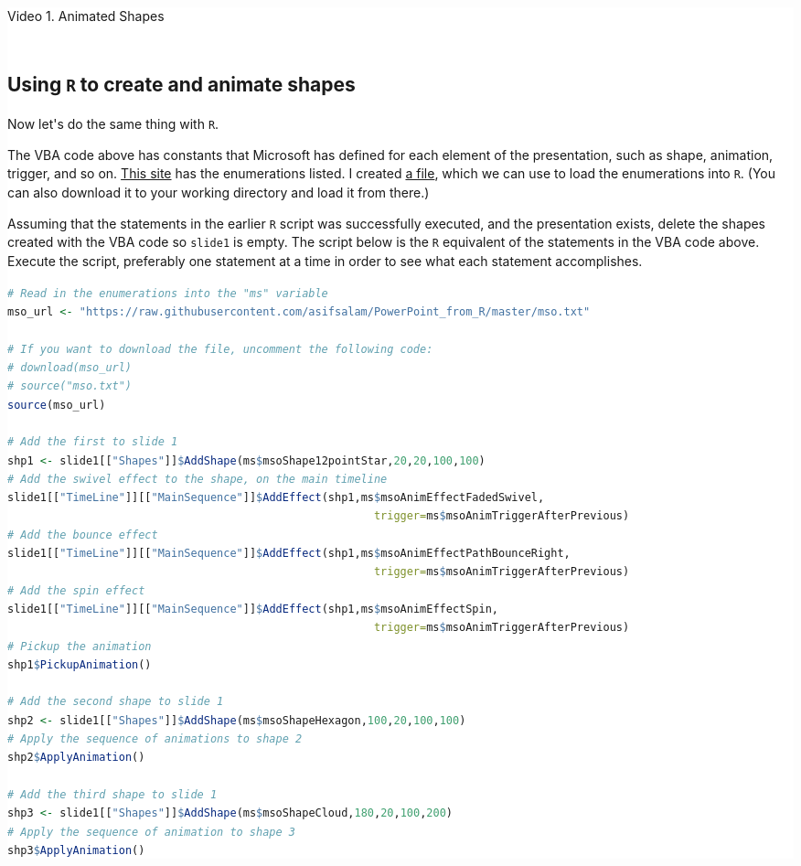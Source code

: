 <div style="display:flex; justify-content:center">
<video style="display:block" width="320" height="240" controls>
  <source src="/post_assets/0001//0001-0138.mp4" type="video/mp4">
</video>
</div>
<caption style="text-align:center">Video 1. Animated Shapes</caption>
<br/>
<br/>

## Using `R` to create and animate shapes

Now let's do the same thing with `R`.

The VBA code above has constants that Microsoft has defined for each element of the presentation, such as shape, animation, trigger, and so on. [This site][23] has the enumerations listed. I created [a file][24], which we can use to load the enumerations into `R`. (You can also download it to your working directory and load it from there.)

Assuming that the statements in the earlier `R` script was successfully executed, and the presentation exists, delete the shapes created with the VBA code so `slide1` is empty. The script below is the `R` equivalent of the statements in the VBA code above. Execute the script, preferably one statement at a time in order to see what each statement accomplishes.

```r
# Read in the enumerations into the "ms" variable
mso_url <- "https://raw.githubusercontent.com/asifsalam/PowerPoint_from_R/master/mso.txt"

# If you want to download the file, uncomment the following code:
# download(mso_url)
# source("mso.txt")
source(mso_url)

# Add the first to slide 1
shp1 <- slide1[["Shapes"]]$AddShape(ms$msoShape12pointStar,20,20,100,100)
# Add the swivel effect to the shape, on the main timeline
slide1[["TimeLine"]][["MainSequence"]]$AddEffect(shp1,ms$msoAnimEffectFadedSwivel,
                                                        trigger=ms$msoAnimTriggerAfterPrevious)
# Add the bounce effect
slide1[["TimeLine"]][["MainSequence"]]$AddEffect(shp1,ms$msoAnimEffectPathBounceRight,
                                                        trigger=ms$msoAnimTriggerAfterPrevious)
# Add the spin effect
slide1[["TimeLine"]][["MainSequence"]]$AddEffect(shp1,ms$msoAnimEffectSpin,
                                                        trigger=ms$msoAnimTriggerAfterPrevious)
# Pickup the animation
shp1$PickupAnimation()

# Add the second shape to slide 1
shp2 <- slide1[["Shapes"]]$AddShape(ms$msoShapeHexagon,100,20,100,100)
# Apply the sequence of animations to shape 2
shp2$ApplyAnimation()

# Add the third shape to slide 1
shp3 <- slide1[["Shapes"]]$AddShape(ms$msoShapeCloud,180,20,100,200)
# Apply the sequence of animation to shape 3
shp3$ApplyAnimation()

```


[1]: https://www.youtube.com/watch?v=aKCXj1DyEhM 'S Anand'
[2]: https://learn.microsoft.com/en-us/windows/win32/com/com-technical-overview 'COM Overview'
[3]: https://pypi.org/project/pywin32/ 'pywin32'
[4]: http://www.omegahat.org/RDCOMClient/ 'RCDOMClient'
[5]: https://rstudio.github.io/reticulate/ 'reticulate'
[6]: https://cran.r-project.org/web/views/WebTechnologies.html 'CRAN Task View: Web Technologies and Services'
[7]: mailto:tomasz@rstudio.com
[8]: https://posit.co/ 'Posit'
[9]: http://www.omegahat.org/RSXML/ 'XML Package for R'
[10]: http://www.imdb.org/ 'IMDB'
[11]: https://learn.microsoft.com/en-us/office/client-developer/powerpoint-home 'PowerPoint Developer Reference'
[12]: https://learn.microsoft.com/en-us/office/vba/api/overview/powerpoint/object-model 'PowerPoint Object Model'
[13]: https://msdn.microsoft.com/en-us/library/office/gg190747(v=office.14).aspx 'Applying Animations to Shapes in Office 2010'
[14]: https://msdn.microsoft.com/en-us/library/office/aa211626(v=office.11).aspx 'AddEffect Method'
[15]: https://www.python.org/ 'Python'
[16]: https://pbpython.com/windows-com.html 'Automating Windows Applications Using COM'
[17]: http://timgolden.me.uk/python/index.html "Tim Golden's Python Stuff"
[18]: https://learn.microsoft.com/en-us/office/vba/api/powerpoint.shape.pickupanimation 'PickupAnimation'
[19]: https://learn.microsoft.com/en-us/office/vba/api/powerpoint.shape 'Shape Object'
[20]: https://learn.microsoft.com/en-us/office/vba/api/powerpoint.shapes 'Shapes Object'
[21]: https://learn.microsoft.com/en-us/office/vba/api/powerpoint.timeline 'TimeLine Object'
[22]: https://learn.microsoft.com/en-us/office/vba/api/powerpoint.application.activepresentation 'ActivePresentation'
[23]: https://bettersolutions.com/powerpoint/macros/enumerations-complete-list.htm 'PowerPoint Enumerations'
[24]: https://raw.githubusercontent.com/asifsalam/PowerPoint_from_R/master/mso.txt 'mso.txt'
[25]: https://learn.microsoft.com/en-us/office/vba/api/powerpoint.shape.textframe 'TextFrame property'
[26]: https://learn.microsoft.com/en-us/office/vba/api/powerpoint.shape.fill 'Fill property'
[27]: https://learn.microsoft.com/en-us/office/vba/api/powerpoint.shape.line 'Line property'
[30]: /blog/23-06-12-R-and-PowerPoint-Part-1 'R and PowerPoint - Part 1 - The basics'
[31]: /blog/23-06-12-R-and-PowerPoint-Part-2 'R and PowerPoint - Part 2 - Getting data'
[32]: /blog/23-06-12-R-and-PowerPoint-Part-3 'R and PowerPoint - Part 3 - Creating an stellar slide'
[a4]: https://github.com/hadley/rvest 'rvest'
[a5]: https://msdn.microsoft.com/en-us/library/office/ee861525.aspx 'PowerPoint 2013 Developer Reference'
[a6]: https://msdn.microsoft.com/en-us/library/office/ff743835.aspx 'PowePoint Object Model Reference'
[a7]: https://msdn.microsoft.com/en-us/library/office/gg190747(v=office.14).aspx 'Applying Animations to Shapes'
[a8]: https://msdn.microsoft.com/en-us/library/office/aa211626(v=office.11).aspx 'AddEffect Method'
[a9]: https://msdn.microsoft.com/en-us/library/office/ff744177.aspx 'Shape Oject'
[a10]: https://msdn.microsoft.com/EN-US/library/office/ff745204.aspx 'TextFrame Property'
[a11]: https://msdn.microsoft.com/EN-US/library/office/ff746145.aspx 'Fill Property'
[a13]: http://www.imdb.org/ 'IMDB'
[a14]: http://asifsalam.github.io/R-and-PowerPoint-Part-3/ 'PowerPoint from R - Part 3'
[a15]: https://youtu.be/kCxBTPDiN08 'How to create amazing PowerPoint slides - video'
[a16]: https://youtu.be/XoAanIO8zbM 'PowerPoint Slide created using R - video'
[a17]: https://github.com/asifsalam/PowerPoint_from_R 'Github'